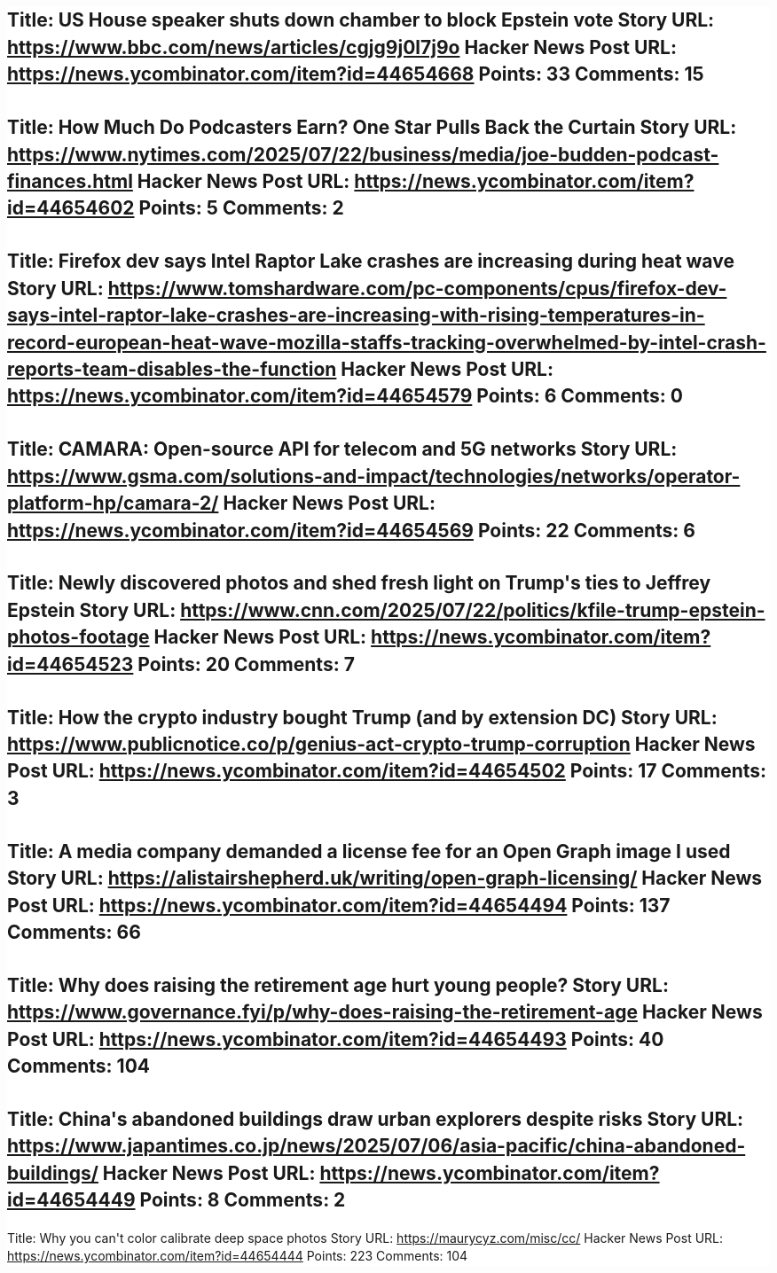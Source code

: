 Title: US House speaker shuts down chamber to block Epstein vote
Story URL: https://www.bbc.com/news/articles/cgjg9j0l7j9o
Hacker News Post URL: https://news.ycombinator.com/item?id=44654668
Points: 33
Comments: 15
----------------------------------------
Title: How Much Do Podcasters Earn? One Star Pulls Back the Curtain
Story URL: https://www.nytimes.com/2025/07/22/business/media/joe-budden-podcast-finances.html
Hacker News Post URL: https://news.ycombinator.com/item?id=44654602
Points: 5
Comments: 2
----------------------------------------
Title: Firefox dev says Intel Raptor Lake crashes are increasing during heat wave
Story URL: https://www.tomshardware.com/pc-components/cpus/firefox-dev-says-intel-raptor-lake-crashes-are-increasing-with-rising-temperatures-in-record-european-heat-wave-mozilla-staffs-tracking-overwhelmed-by-intel-crash-reports-team-disables-the-function
Hacker News Post URL: https://news.ycombinator.com/item?id=44654579
Points: 6
Comments: 0
----------------------------------------
Title: CAMARA: Open-source API for telecom and 5G networks
Story URL: https://www.gsma.com/solutions-and-impact/technologies/networks/operator-platform-hp/camara-2/
Hacker News Post URL: https://news.ycombinator.com/item?id=44654569
Points: 22
Comments: 6
----------------------------------------
Title: Newly discovered photos and shed fresh light on Trump's ties to Jeffrey Epstein
Story URL: https://www.cnn.com/2025/07/22/politics/kfile-trump-epstein-photos-footage
Hacker News Post URL: https://news.ycombinator.com/item?id=44654523
Points: 20
Comments: 7
----------------------------------------
Title: How the crypto industry bought Trump (and by extension DC)
Story URL: https://www.publicnotice.co/p/genius-act-crypto-trump-corruption
Hacker News Post URL: https://news.ycombinator.com/item?id=44654502
Points: 17
Comments: 3
----------------------------------------
Title: A media company demanded a license fee for an Open Graph image I used
Story URL: https://alistairshepherd.uk/writing/open-graph-licensing/
Hacker News Post URL: https://news.ycombinator.com/item?id=44654494
Points: 137
Comments: 66
----------------------------------------
Title: Why does raising the retirement age hurt young people?
Story URL: https://www.governance.fyi/p/why-does-raising-the-retirement-age
Hacker News Post URL: https://news.ycombinator.com/item?id=44654493
Points: 40
Comments: 104
----------------------------------------
Title: China's abandoned buildings draw urban explorers despite risks
Story URL: https://www.japantimes.co.jp/news/2025/07/06/asia-pacific/china-abandoned-buildings/
Hacker News Post URL: https://news.ycombinator.com/item?id=44654449
Points: 8
Comments: 2
----------------------------------------
Title: Why you can't color calibrate deep space photos
Story URL: https://maurycyz.com/misc/cc/
Hacker News Post URL: https://news.ycombinator.com/item?id=44654444
Points: 223
Comments: 104